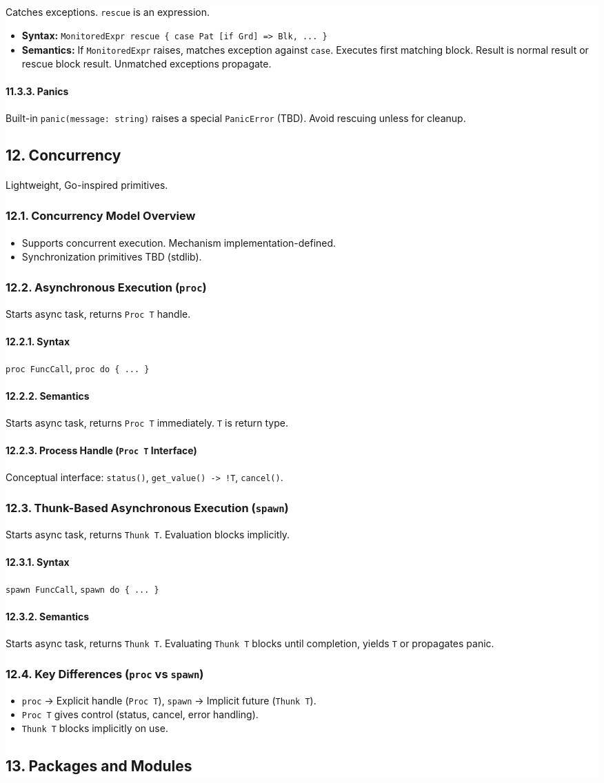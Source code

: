 Catches exceptions. `rescue` is an expression.

*   **Syntax:** `MonitoredExpr rescue { case Pat [if Grd] => Blk, ... }`
*   **Semantics:** If `MonitoredExpr` raises, matches exception against `case`. Executes first matching block. Result is normal result or rescue block result. Unmatched exceptions propagate.

#### 11.3.3. Panics

Built-in `panic(message: string)` raises a special `PanicError` (TBD). Avoid rescuing unless for cleanup.

## 12. Concurrency

Lightweight, Go-inspired primitives.

### 12.1. Concurrency Model Overview

*   Supports concurrent execution. Mechanism implementation-defined.
*   Synchronization primitives TBD (stdlib).

### 12.2. Asynchronous Execution (`proc`)

Starts async task, returns `Proc T` handle.

#### 12.2.1. Syntax

`proc FuncCall`, `proc do { ... }`

#### 12.2.2. Semantics

Starts async task, returns `Proc T` immediately. `T` is return type.

#### 12.2.3. Process Handle (`Proc T` Interface)

Conceptual interface: `status()`, `get_value() -> !T`, `cancel()`.

### 12.3. Thunk-Based Asynchronous Execution (`spawn`)

Starts async task, returns `Thunk T`. Evaluation blocks implicitly.

#### 12.3.1. Syntax

`spawn FuncCall`, `spawn do { ... }`

#### 12.3.2. Semantics

Starts async task, returns `Thunk T`. Evaluating `Thunk T` blocks until completion, yields `T` or propagates panic.

### 12.4. Key Differences (`proc` vs `spawn`)

*   `proc` -> Explicit handle (`Proc T`), `spawn` -> Implicit future (`Thunk T`).
*   `Proc T` gives control (status, cancel, error handling).
*   `Thunk T` blocks implicitly on use.

## 13. Packages and Modules
